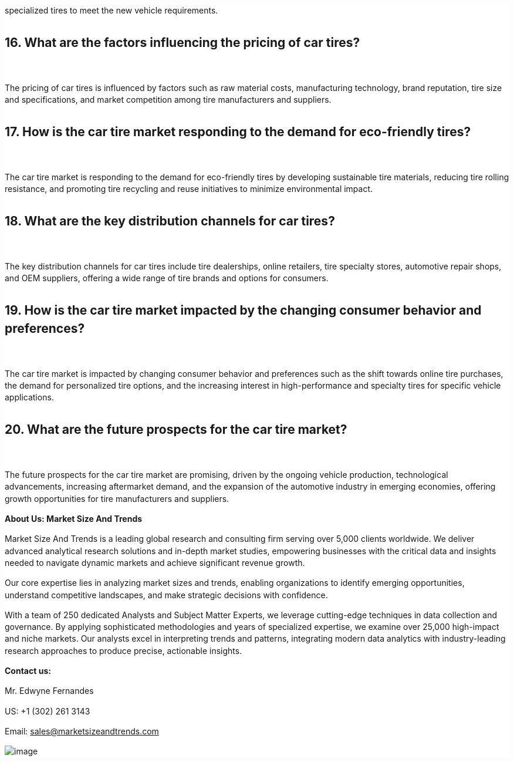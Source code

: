 specialized tires to meet the new vehicle requirements.</p><h2>16. What are the factors influencing the pricing of car tires?</h2><p>&nbsp;</p><p>The pricing of car tires is influenced by factors such as raw material costs, manufacturing technology, brand reputation, tire size and specifications, and market competition among tire manufacturers and suppliers.</p><h2>17. How is the car tire market responding to the demand for eco-friendly tires?</h2><p>&nbsp;</p><p>The car tire market is responding to the demand for eco-friendly tires by developing sustainable tire materials, reducing tire rolling resistance, and promoting tire recycling and reuse initiatives to minimize environmental impact.</p><h2>18. What are the key distribution channels for car tires?</h2><p>&nbsp;</p><p>The key distribution channels for car tires include tire dealerships, online retailers, tire specialty stores, automotive repair shops, and OEM suppliers, offering a wide range of tire brands and options for consumers.</p><h2>19. How is the car tire market impacted by the changing consumer behavior and preferences?</h2><p>&nbsp;</p><p>The car tire market is impacted by changing consumer behavior and preferences such as the shift towards online tire purchases, the demand for personalized tire options, and the increasing interest in high-performance and specialty tires for specific vehicle applications.</p><h2>20. What are the future prospects for the car tire market?</h2><p>&nbsp;</p><p>The future prospects for the car tire market are promising, driven by the ongoing vehicle production, technological advancements, increasing aftermarket demand, and the expansion of the automotive industry in emerging economies, offering growth opportunities for tire manufacturers and suppliers.</p></body></html></p><p><strong>About Us:&nbsp;Market Size And Trends</strong></p><p>Market Size And Trends&nbsp;is a leading global research and consulting firm serving over 5,000 clients worldwide. We deliver advanced analytical research solutions and in-depth market studies, empowering businesses with the critical data and insights needed to navigate dynamic markets and achieve significant revenue growth.</p><p>Our core expertise lies in analyzing market sizes and trends, enabling organizations to identify emerging opportunities, understand competitive landscapes, and make strategic decisions with confidence.</p><p>With a team of 250 dedicated Analysts and Subject Matter Experts, we leverage cutting-edge techniques in data collection and governance. By applying sophisticated methodologies and years of specialized expertise, we examine over 25,000 high-impact and niche markets. Our analysts excel in interpreting trends and patterns, integrating modern data analytics with industry-leading research approaches to produce precise, actionable insights.</p><p><strong>Contact us:</strong></p><p>Mr. Edwyne Fernandes</p><p>US: +1 (302) 261 3143</p><p>Email: <a href="mailto:sales@marketsizeandtrends.com">sales@marketsizeandtrends.com</a>&nbsp;</p>
![image](https://github.com/user-attachments/assets/48feecf5-2e90-4157-936e-029de9177ce6)
